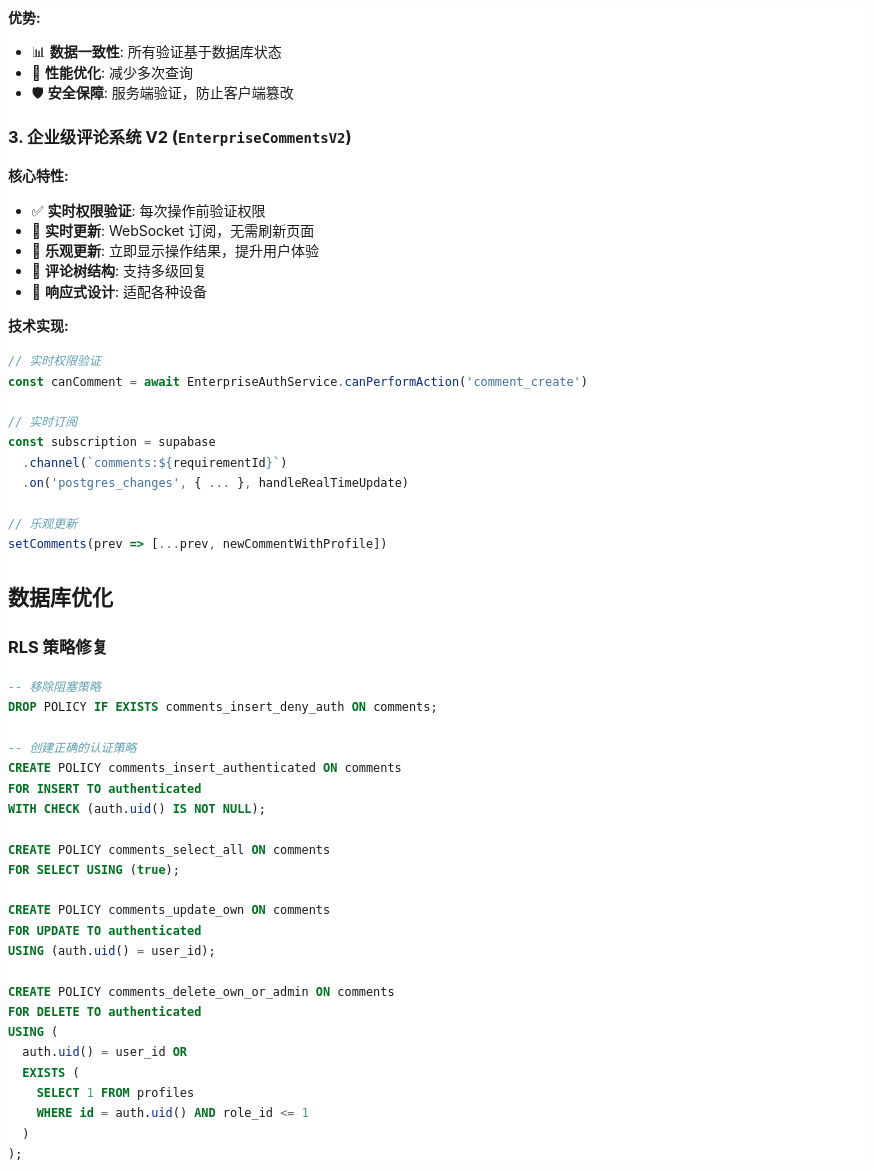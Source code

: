 **优势:**
- 📊 **数据一致性**: 所有验证基于数据库状态
- 🚀 **性能优化**: 减少多次查询
- 🛡️ **安全保障**: 服务端验证，防止客户端篡改

### 3. 企业级评论系统 V2 (`EnterpriseCommentsV2`)

**核心特性:**
- ✅ **实时权限验证**: 每次操作前验证权限
- 🔄 **实时更新**: WebSocket 订阅，无需刷新页面
- 🎨 **乐观更新**: 立即显示操作结果，提升用户体验
- 🌳 **评论树结构**: 支持多级回复
- 📱 **响应式设计**: 适配各种设备

**技术实现:**
```typescript
// 实时权限验证
const canComment = await EnterpriseAuthService.canPerformAction('comment_create')

// 实时订阅
const subscription = supabase
  .channel(`comments:${requirementId}`)
  .on('postgres_changes', { ... }, handleRealTimeUpdate)

// 乐观更新
setComments(prev => [...prev, newCommentWithProfile])
```

## 数据库优化

### RLS 策略修复

```sql
-- 移除阻塞策略
DROP POLICY IF EXISTS comments_insert_deny_auth ON comments;

-- 创建正确的认证策略
CREATE POLICY comments_insert_authenticated ON comments 
FOR INSERT TO authenticated 
WITH CHECK (auth.uid() IS NOT NULL);

CREATE POLICY comments_select_all ON comments 
FOR SELECT USING (true);

CREATE POLICY comments_update_own ON comments 
FOR UPDATE TO authenticated 
USING (auth.uid() = user_id);

CREATE POLICY comments_delete_own_or_admin ON comments 
FOR DELETE TO authenticated 
USING (
  auth.uid() = user_id OR 
  EXISTS (
    SELECT 1 FROM profiles 
    WHERE id = auth.uid() AND role_id <= 1
  )
);
```
